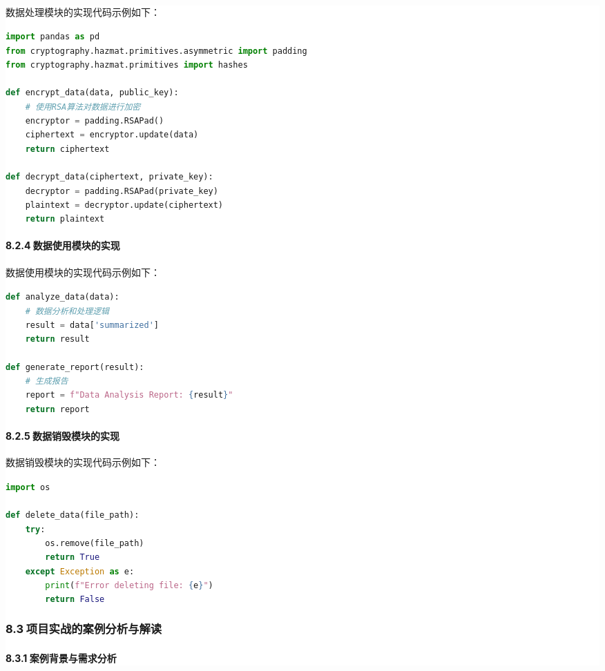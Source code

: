 数据处理模块的实现代码示例如下：

```python
import pandas as pd
from cryptography.hazmat.primitives.asymmetric import padding
from cryptography.hazmat.primitives import hashes

def encrypt_data(data, public_key):
    # 使用RSA算法对数据进行加密
    encryptor = padding.RSAPad()
    ciphertext = encryptor.update(data)
    return ciphertext

def decrypt_data(ciphertext, private_key):
    decryptor = padding.RSAPad(private_key)
    plaintext = decryptor.update(ciphertext)
    return plaintext
```

#### 8.2.4 数据使用模块的实现

数据使用模块的实现代码示例如下：

```python
def analyze_data(data):
    # 数据分析和处理逻辑
    result = data['summarized']
    return result

def generate_report(result):
    # 生成报告
    report = f"Data Analysis Report: {result}"
    return report
```

#### 8.2.5 数据销毁模块的实现

数据销毁模块的实现代码示例如下：

```python
import os

def delete_data(file_path):
    try:
        os.remove(file_path)
        return True
    except Exception as e:
        print(f"Error deleting file: {e}")
        return False
```

### 8.3 项目实战的案例分析与解读

#### 8.3.1 案例背景与需求分析
